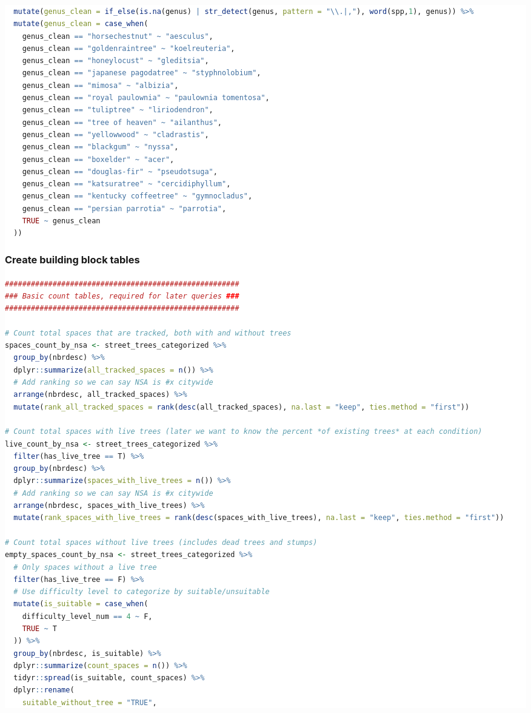 ``` r
  mutate(genus_clean = if_else(is.na(genus) | str_detect(genus, pattern = "\\.|,"), word(spp,1), genus)) %>%
  mutate(genus_clean = case_when(
    genus_clean == "horsechestnut" ~ "aesculus",
    genus_clean == "goldenraintree" ~ "koelreuteria",
    genus_clean == "honeylocust" ~ "gleditsia",
    genus_clean == "japanese pagodatree" ~ "styphnolobium",
    genus_clean == "mimosa" ~ "albizia",
    genus_clean == "royal paulownia" ~ "paulownia tomentosa",
    genus_clean == "tuliptree" ~ "liriodendron",
    genus_clean == "tree of heaven" ~ "ailanthus",
    genus_clean == "yellowwood" ~ "cladrastis",
    genus_clean == "blackgum" ~ "nyssa",
    genus_clean == "boxelder" ~ "acer",
    genus_clean == "douglas-fir" ~ "pseudotsuga",
    genus_clean == "katsuratree" ~ "cercidiphyllum",
    genus_clean == "kentucky coffeetree" ~ "gymnocladus",
    genus_clean == "persian parrotia" ~ "parrotia",
    TRUE ~ genus_clean
  ))
```

### Create building block tables

``` r
######################################################
### Basic count tables, required for later queries ###
######################################################

# Count total spaces that are tracked, both with and without trees
spaces_count_by_nsa <- street_trees_categorized %>%
  group_by(nbrdesc) %>%
  dplyr::summarize(all_tracked_spaces = n()) %>%
  # Add ranking so we can say NSA is #x citywide
  arrange(nbrdesc, all_tracked_spaces) %>%
  mutate(rank_all_tracked_spaces = rank(desc(all_tracked_spaces), na.last = "keep", ties.method = "first"))

# Count total spaces with live trees (later we want to know the percent *of existing trees* at each condition)
live_count_by_nsa <- street_trees_categorized %>% 
  filter(has_live_tree == T) %>%
  group_by(nbrdesc) %>%
  dplyr::summarize(spaces_with_live_trees = n()) %>%
  # Add ranking so we can say NSA is #x citywide
  arrange(nbrdesc, spaces_with_live_trees) %>%
  mutate(rank_spaces_with_live_trees = rank(desc(spaces_with_live_trees), na.last = "keep", ties.method = "first"))

# Count total spaces without live trees (includes dead trees and stumps)
empty_spaces_count_by_nsa <- street_trees_categorized %>% 
  # Only spaces without a live tree
  filter(has_live_tree == F) %>%
  # Use difficulty level to categorize by suitable/unsuitable
  mutate(is_suitable = case_when(
    difficulty_level_num == 4 ~ F,
    TRUE ~ T
  )) %>%
  group_by(nbrdesc, is_suitable) %>%
  dplyr::summarize(count_spaces = n()) %>%
  tidyr::spread(is_suitable, count_spaces) %>%
  dplyr::rename(
    suitable_without_tree = "TRUE",
```